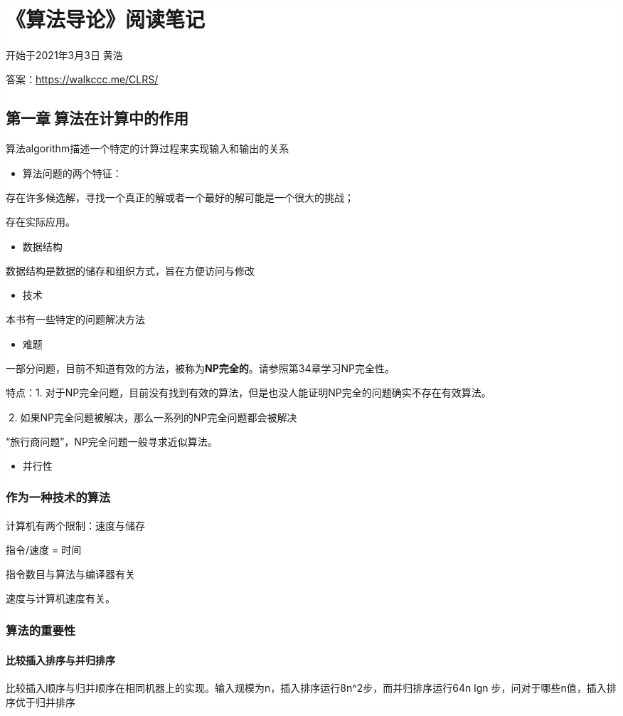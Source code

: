 # 《算法导论》阅读笔记

开始于2021年3月3日  黄浩

答案：https://walkccc.me/CLRS/

## 第一章 算法在计算中的作用

算法algorithm描述一个特定的计算过程来实现输入和输出的关系

* 算法问题的两个特征：

存在许多候选解，寻找一个真正的解或者一个最好的解可能是一个很大的挑战；

存在实际应用。

* 数据结构

数据结构是数据的储存和组织方式，旨在方便访问与修改

* 技术

本书有一些特定的问题解决方法

* 难题

一部分问题，目前不知道有效的方法，被称为**NP完全的**。请参照第34章学习NP完全性。



特点：1. 对于NP完全问题，目前没有找到有效的算法，但是也没人能证明NP完全的问题确实不存在有效算法。

​			2. 如果NP完全问题被解决，那么一系列的NP完全问题都会被解决

“旅行商问题”，NP完全问题一般寻求近似算法。

* 并行性

### 作为一种技术的算法

计算机有两个限制：速度与储存

指令/速度 = 时间

指令数目与算法与编译器有关

速度与计算机速度有关。

### 算法的重要性

#### 比较插入排序与并归排序

比较插入顺序与归并顺序在相同机器上的实现。输入规模为n，插入排序运行8n^2步，而并归排序运行64n lgn 步，问对于哪些n值，插入排序优于归并排序
